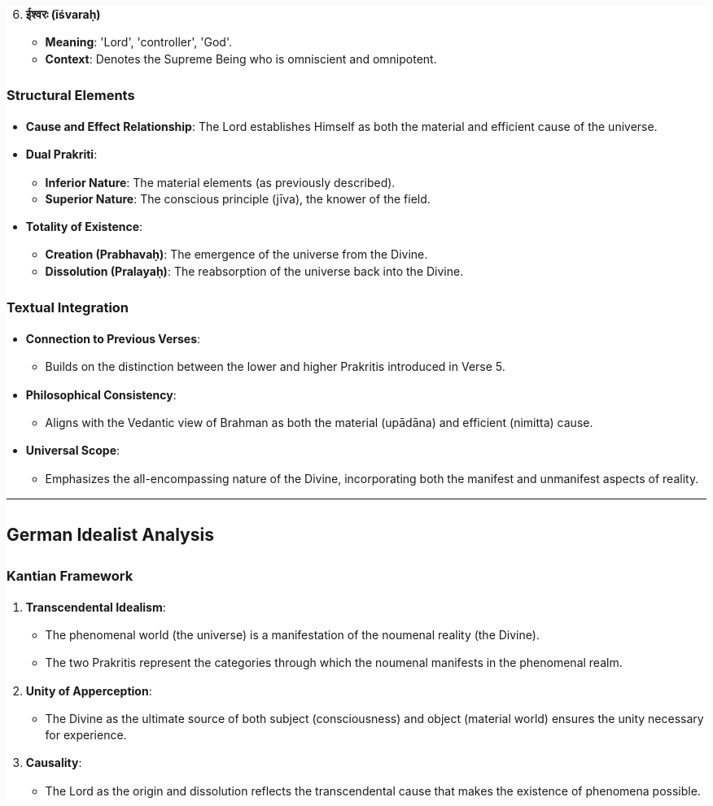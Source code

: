 6. **ईश्वरः (īśvaraḥ)**

   - **Meaning**: 'Lord', 'controller', 'God'.
   - **Context**: Denotes the Supreme Being who is omniscient and omnipotent.

### Structural Elements

- **Cause and Effect Relationship**: The Lord establishes Himself as both the material and efficient cause of the universe.

- **Dual Prakriti**:

  - **Inferior Nature**: The material elements (as previously described).
  - **Superior Nature**: The conscious principle (jīva), the knower of the field.

- **Totality of Existence**:

  - **Creation (Prabhavaḥ)**: The emergence of the universe from the Divine.
  - **Dissolution (Pralayaḥ)**: The reabsorption of the universe back into the Divine.

### Textual Integration

- **Connection to Previous Verses**:

  - Builds on the distinction between the lower and higher Prakritis introduced in Verse 5.

- **Philosophical Consistency**:

  - Aligns with the Vedantic view of Brahman as both the material (upādāna) and efficient (nimitta) cause.

- **Universal Scope**:

  - Emphasizes the all-encompassing nature of the Divine, incorporating both the manifest and unmanifest aspects of reality.

---

## German Idealist Analysis

### Kantian Framework

1. **Transcendental Idealism**:

   - The phenomenal world (the universe) is a manifestation of the noumenal reality (the Divine).

   - The two Prakritis represent the categories through which the noumenal manifests in the phenomenal realm.

2. **Unity of Apperception**:

   - The Divine as the ultimate source of both subject (consciousness) and object (material world) ensures the unity necessary for experience.

3. **Causality**:

   - The Lord as the origin and dissolution reflects the transcendental cause that makes the existence of phenomena possible.
